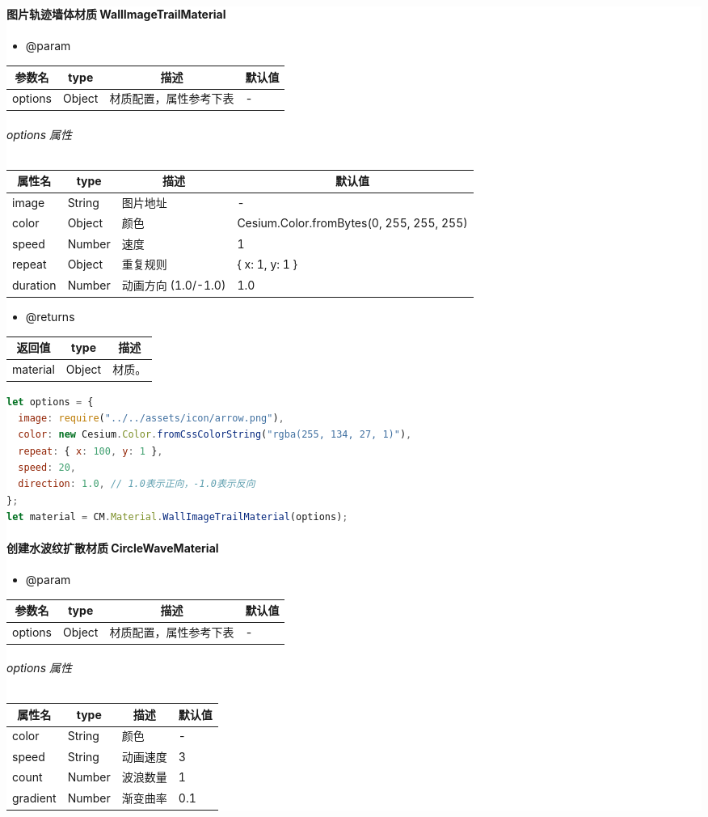 #### 图片轨迹墙体材质 WallImageTrailMaterial

- @param

| 参数名  | type   | 描述                   | 默认值 |
| ------- | ------ | ---------------------- | ------ |
| options | Object | 材质配置，属性参考下表 | -      |

###### options 属性

| 属性名   | type   | 描述                | 默认值                                   |
| -------- | ------ | ------------------- | ---------------------------------------- |
| image    | String | 图片地址            | -                                        |
| color    | Object | 颜色                | Cesium.Color.fromBytes(0, 255, 255, 255) |
| speed    | Number | 速度                | 1                                        |
| repeat   | Object | 重复规则            | { x: 1, y: 1 }                           |
| duration | Number | 动画方向 (1.0/-1.0) | 1.0                                      |

- @returns

| 返回值   | type   | 描述   |
| -------- | ------ | ------ |
| material | Object | 材质。 |

```js
let options = {
  image: require("../../assets/icon/arrow.png"),
  color: new Cesium.Color.fromCssColorString("rgba(255, 134, 27, 1)"),
  repeat: { x: 100, y: 1 },
  speed: 20,
  direction: 1.0, // 1.0表示正向，-1.0表示反向
};
let material = CM.Material.WallImageTrailMaterial(options);
```

#### 创建水波纹扩散材质 CircleWaveMaterial

- @param

| 参数名  | type   | 描述                   | 默认值 |
| ------- | ------ | ---------------------- | ------ |
| options | Object | 材质配置，属性参考下表 | -      |

###### options 属性

| 属性名   | type   | 描述     | 默认值 |
| -------- | ------ | -------- | ------ |
| color    | String | 颜色     | -      |
| speed    | String | 动画速度 | 3      |
| count    | Number | 波浪数量 | 1      |
| gradient | Number | 渐变曲率 | 0.1    |
